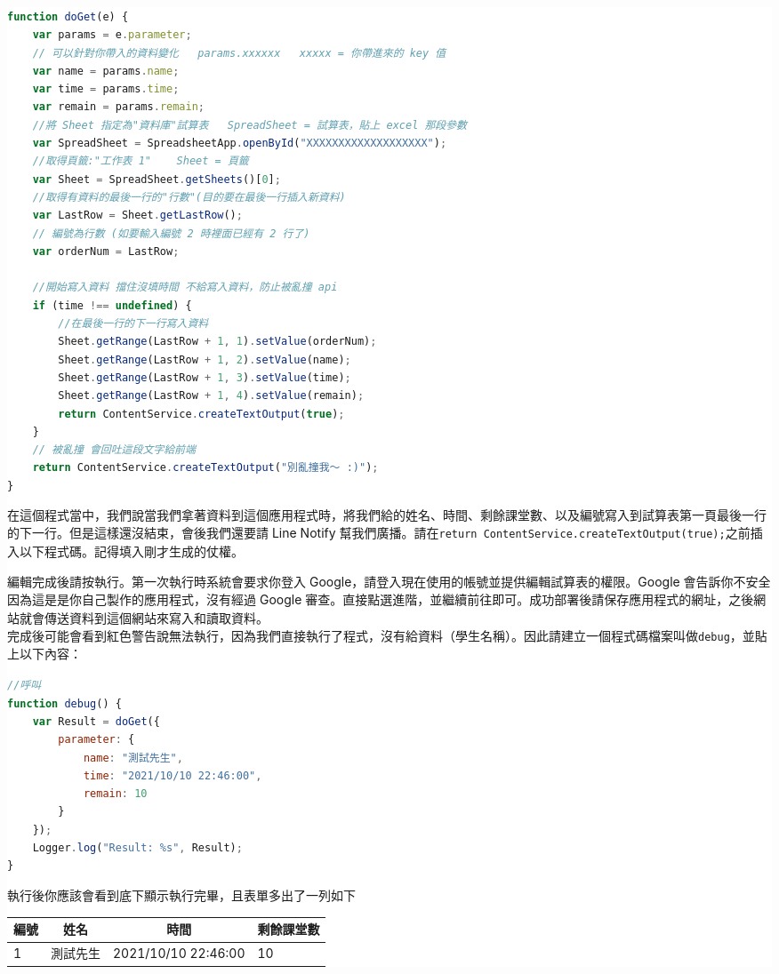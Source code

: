 ```js
function doGet(e) {
    var params = e.parameter;
    // 可以針對你帶入的資料變化   params.xxxxxx   xxxxx = 你帶進來的 key 值
    var name = params.name;
    var time = params.time;
    var remain = params.remain;
    //將 Sheet 指定為"資料庫"試算表   SpreadSheet = 試算表，貼上 excel 那段參數
    var SpreadSheet = SpreadsheetApp.openById("XXXXXXXXXXXXXXXXXXX");
    //取得頁籤:"工作表 1"    Sheet = 頁籤
    var Sheet = SpreadSheet.getSheets()[0];
    //取得有資料的最後一行的"行數"(目的要在最後一行插入新資料)
    var LastRow = Sheet.getLastRow();
    // 編號為行數 (如要輸入編號 2 時裡面已經有 2 行了)
    var orderNum = LastRow;

    //開始寫入資料 擋住沒填時間 不給寫入資料，防止被亂撞 api
    if (time !== undefined) {
        //在最後一行的下一行寫入資料
        Sheet.getRange(LastRow + 1, 1).setValue(orderNum);
        Sheet.getRange(LastRow + 1, 2).setValue(name);
        Sheet.getRange(LastRow + 1, 3).setValue(time);
        Sheet.getRange(LastRow + 1, 4).setValue(remain);
        return ContentService.createTextOutput(true);
    }
    // 被亂撞 會回吐這段文字給前端
    return ContentService.createTextOutput("別亂撞我～ :)");
}
```

在這個程式當中，我們說當我們拿著資料到這個應用程式時，將我們給的姓名、時間、剩餘課堂數、以及編號寫入到試算表第一頁最後一行的下一行。但是這樣還沒結束，會後我們還要請 Line Notify 幫我們廣播。請在`return ContentService.createTextOutput(true);`之前插入以下程式碼。記得填入剛才生成的仗權。

編輯完成後請按執行。第一次執行時系統會要求你登入 Google，請登入現在使用的帳號並提供編輯試算表的權限。Google 會告訴你不安全因為這是是你自己製作的應用程式，沒有經過 Google 審查。直接點選進階，並繼續前往即可。成功部署後請保存應用程式的網址，之後網站就會傳送資料到這個網站來寫入和讀取資料。<br />
完成後可能會看到紅色警告說無法執行，因為我們直接執行了程式，沒有給資料（學生名稱）。因此請建立一個程式碼檔案叫做`debug`，並貼上以下內容：

```js
//呼叫
function debug() {
    var Result = doGet({
        parameter: {
            name: "測試先生",
            time: "2021/10/10 22:46:00",
            remain: 10
        }
    });
    Logger.log("Result: %s", Result);
}
```

執行後你應該會看到底下顯示執行完畢，且表單多出了一列如下

| 編號 | 姓名     | 時間                | 剩餘課堂數 |
| ---- | -------- | ------------------- | ---------- |
| 1    | 測試先生 | 2021/10/10 22:46:00 | 10         |
